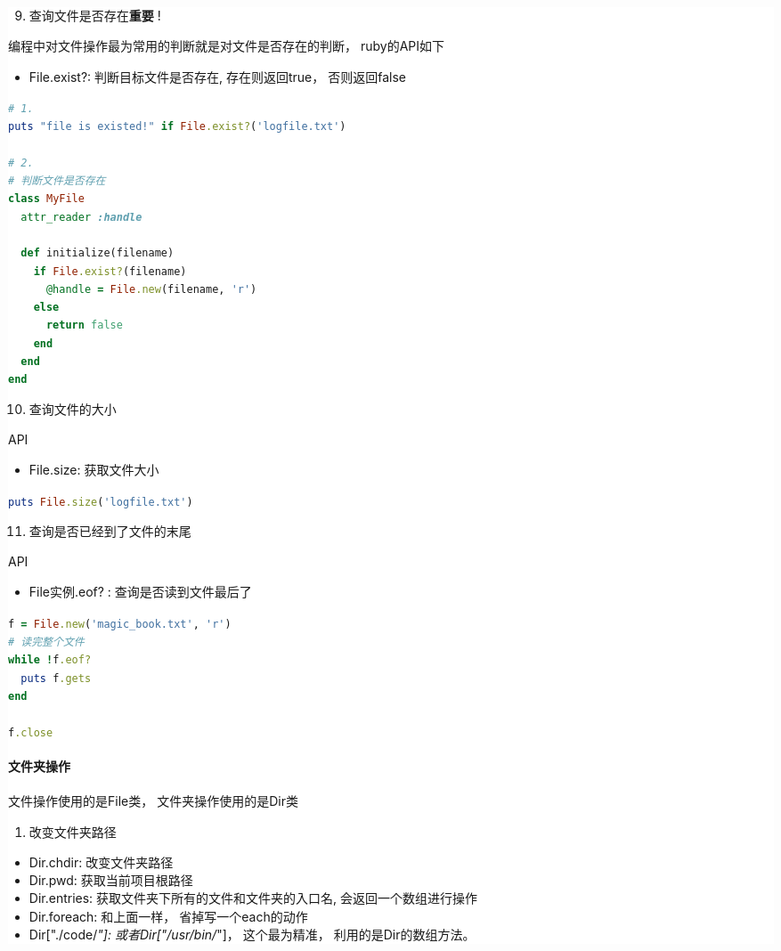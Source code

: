 9. 查询文件是否存在**重要** !

编程中对文件操作最为常用的判断就是对文件是否存在的判断， ruby的API如下

- File.exist?: 判断目标文件是否存在, 存在则返回true， 否则返回false

```ruby
# 1.
puts "file is existed!" if File.exist?('logfile.txt')

# 2. 
# 判断文件是否存在
class MyFile
  attr_reader :handle

  def initialize(filename)
    if File.exist?(filename)
      @handle = File.new(filename, 'r')
    else
      return false
    end
  end
end
```

10. 查询文件的大小

API

- File.size: 获取文件大小

```ruby
puts File.size('logfile.txt')
```

11. 查询是否已经到了文件的末尾

API

- File实例.eof? : 查询是否读到文件最后了

```ruby
f = File.new('magic_book.txt', 'r')
# 读完整个文件
while !f.eof?
  puts f.gets
end

f.close
```

#### 文件夹操作

文件操作使用的是File类， 文件夹操作使用的是Dir类

1. 改变文件夹路径

- Dir.chdir: 改变文件夹路径
- Dir.pwd: 获取当前项目根路径
- Dir.entries: 获取文件夹下所有的文件和文件夹的入口名, 会返回一个数组进行操作
- Dir.foreach: 和上面一样， 省掉写一个each的动作
- Dir["./code/*"]: 或者Dir["/usr/bin/*"]， 这个最为精准， 利用的是Dir的数组方法。
